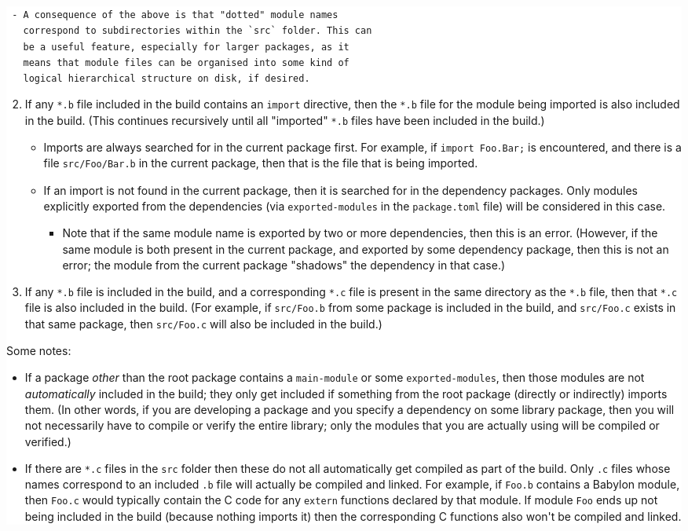      - A consequence of the above is that "dotted" module names
       correspond to subdirectories within the `src` folder. This can
       be a useful feature, especially for larger packages, as it
       means that module files can be organised into some kind of
       logical hierarchical structure on disk, if desired.

 2. If any `*.b` file included in the build contains an `import`
    directive, then the `*.b` file for the module being imported is
    also included in the build. (This continues recursively until all
    "imported" `*.b` files have been included in the build.)

     - Imports are always searched for in the current package first.
       For example, if `import Foo.Bar;` is encountered, and there is
       a file `src/Foo/Bar.b` in the current package, then that is the
       file that is being imported.

     - If an import is not found in the current package, then it is
       searched for in the dependency packages. Only modules
       explicitly exported from the dependencies (via
       `exported-modules` in the `package.toml` file) will be
       considered in this case.

        - Note that if the same module name is exported by two or more
          dependencies, then this is an error. (However, if the same
          module is both present in the current package, and exported
          by some dependency package, then this is not an error; the
          module from the current package "shadows" the dependency in
          that case.)

 3. If any `*.b` file is included in the build, and a corresponding
    `*.c` file is present in the same directory as the `*.b` file,
    then that `*.c` file is also included in the build. (For example,
    if `src/Foo.b` from some package is included in the build, and
    `src/Foo.c` exists in that same package, then `src/Foo.c` will
    also be included in the build.)

Some notes:

 - If a package *other* than the root package contains a `main-module`
   or some `exported-modules`, then those modules are not
   *automatically* included in the build; they only get included if
   something from the root package (directly or indirectly) imports
   them. (In other words, if you are developing a package and you
   specify a dependency on some library package, then you will not
   necessarily have to compile or verify the entire library; only the
   modules that you are actually using will be compiled or verified.)

 - If there are `*.c` files in the `src` folder then these do not all
   automatically get compiled as part of the build. Only `.c` files
   whose names correspond to an included `.b` file will actually be
   compiled and linked. For example, if `Foo.b` contains a Babylon
   module, then `Foo.c` would typically contain the C code for any
   `extern` functions declared by that module. If module `Foo` ends up
   not being included in the build (because nothing imports it) then
   the corresponding C functions also won't be compiled and linked.
